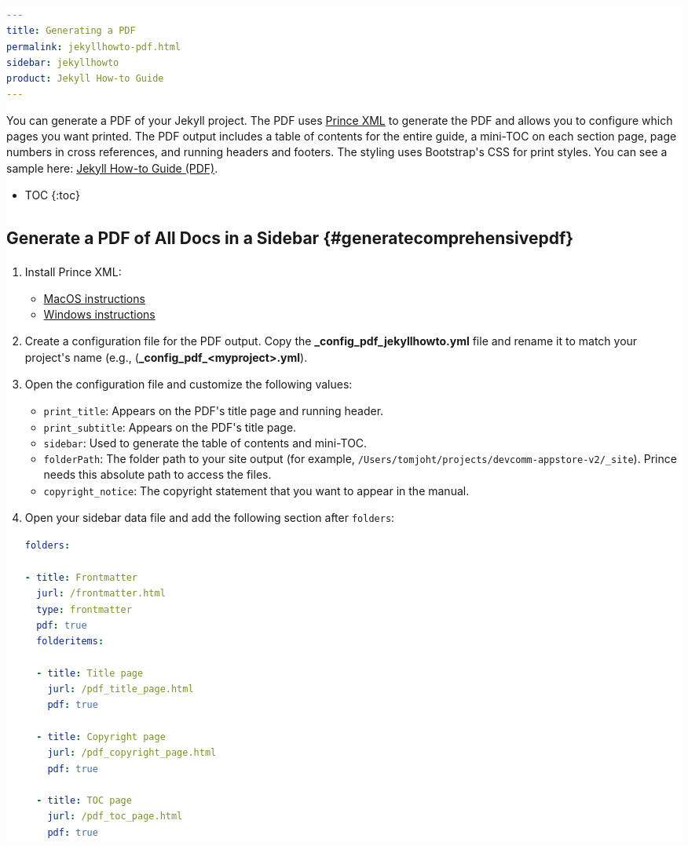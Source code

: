 ```yaml
---
title: Generating a PDF
permalink: jekyllhowto-pdf.html
sidebar: jekyllhowto
product: Jekyll How-to Guide
---
```


You can generate a PDF of your Jekyll project. The PDF uses [Prince XML](https://www.princexml.com/) to generate the PDF and allows you to configure which pages you want printed. The PDF output includes a table of contents for the entire guide, a mini-TOC on each section page, page numbers in cross references, and running headers and footers. The styling uses Bootstrap's CSS for print styles. You can see a sample here: [Jekyll How-to Guide (PDF)](pdf/jekyllhowto.pdf).


* TOC
{:toc}


## Generate a PDF of All Docs in a Sidebar {#generatecomprehensivepdf}

1.  Install Prince XML:
    * [MacOS instructions](https://www.princexml.com/doc/installing/#macos)
    * [Windows instructions](https://www.princexml.com/doc/installing/#windows)
2.  Create a configuration file for the PDF output. Copy the **\_config_pdf_jekyllhowto.yml** file and rename it to match your project's name (e.g., (**\_config_pdf_&lt;myproject&gt;.yml**).
3.  Open the configuration file and customize the following values:
    * `print_title`: Appears on the PDF's title page and running header.
    * `print_subtitle`: Appears on the PDF's title page.
    * `sidebar`: Used to generate the table of contents and mini-TOC.
    * `folderPath`: The folder path to your site output (for example, `/Users/tomjoht/projects/devcomm-appstore-v2/_site`). Prince needs this absolute path to access the files.
    * `copyright_notice`: The copyright statement that you want to appear in the manual.
4.  Open your sidebar data file and add the following section after `folders`:

    ```yaml
    folders:

    - title: Frontmatter
      jurl: /frontmatter.html
      type: frontmatter
      pdf: true
      folderitems:

      - title: Title page
        jurl: /pdf_title_page.html
        pdf: true

      - title: Copyright page
        jurl: /pdf_copyright_page.html
        pdf: true

      - title: TOC page
        jurl: /pdf_toc_page.html
        pdf: true
      ```
